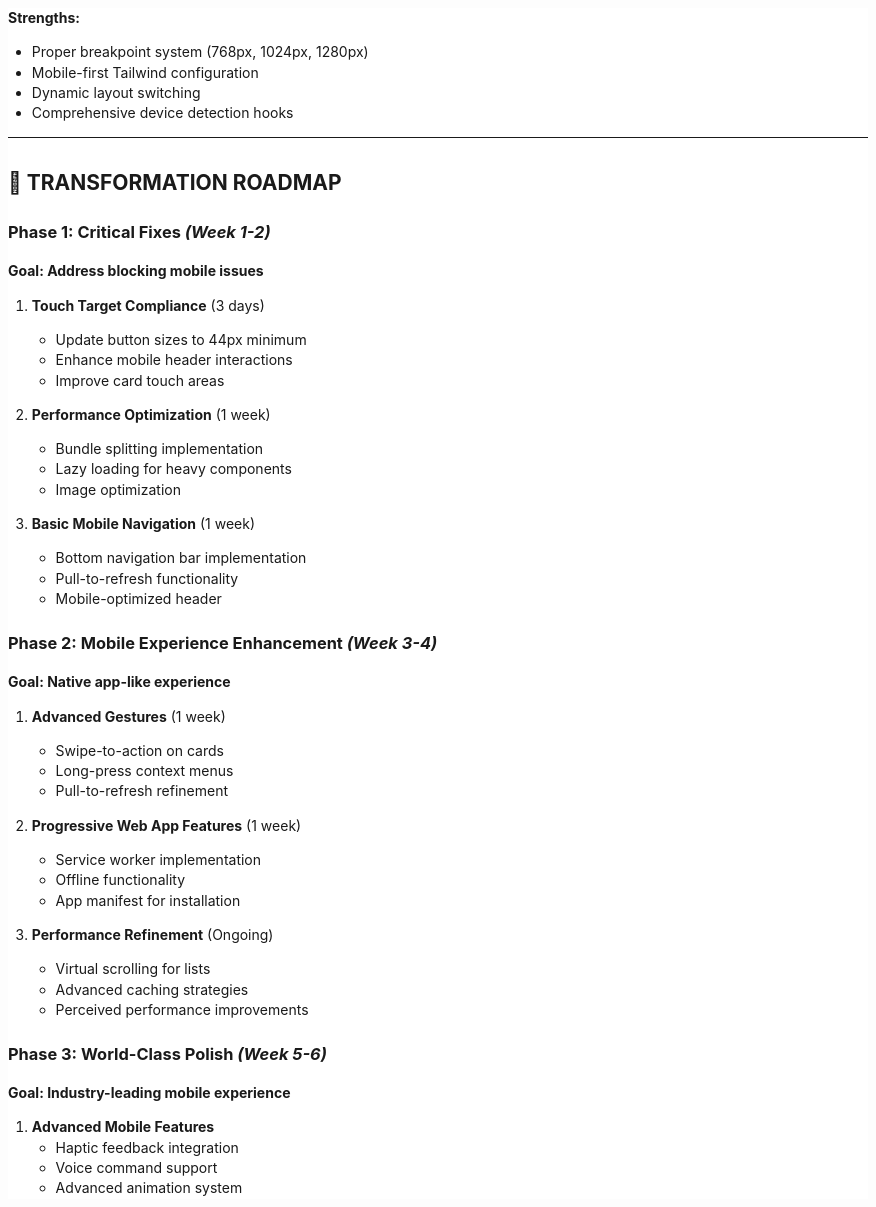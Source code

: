 **Strengths:**
- Proper breakpoint system (768px, 1024px, 1280px)
- Mobile-first Tailwind configuration
- Dynamic layout switching
- Comprehensive device detection hooks

---

## 🎯 **TRANSFORMATION ROADMAP**

### **Phase 1: Critical Fixes** *(Week 1-2)*
**Goal: Address blocking mobile issues**

1. **Touch Target Compliance** (3 days)
   - Update button sizes to 44px minimum
   - Enhance mobile header interactions
   - Improve card touch areas

2. **Performance Optimization** (1 week)
   - Bundle splitting implementation
   - Lazy loading for heavy components
   - Image optimization

3. **Basic Mobile Navigation** (1 week)
   - Bottom navigation bar implementation
   - Pull-to-refresh functionality
   - Mobile-optimized header

### **Phase 2: Mobile Experience Enhancement** *(Week 3-4)*
**Goal: Native app-like experience**

1. **Advanced Gestures** (1 week)
   - Swipe-to-action on cards
   - Long-press context menus
   - Pull-to-refresh refinement

2. **Progressive Web App Features** (1 week)
   - Service worker implementation
   - Offline functionality
   - App manifest for installation

3. **Performance Refinement** (Ongoing)
   - Virtual scrolling for lists
   - Advanced caching strategies
   - Perceived performance improvements

### **Phase 3: World-Class Polish** *(Week 5-6)*
**Goal: Industry-leading mobile experience**

1. **Advanced Mobile Features**
   - Haptic feedback integration
   - Voice command support
   - Advanced animation system
